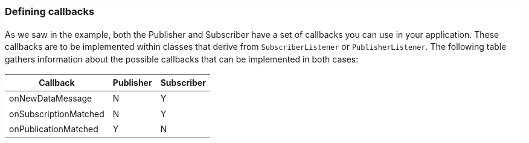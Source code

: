### Defining callbacks

As we saw in the example, both the Publisher and Subscriber have a set of callbacks you can use in your application. These callbacks are to be implemented within classes that derive from `SubscriberListener` or `PublisherListener`. 
The following table gathers information about the possible callbacks that can be implemented in both cases:

Callback | Publisher | Subscriber
------------ | ------------- | ----------------
onNewDataMessage | N | Y
onSubscriptionMatched | N | Y
onPublicationMatched | Y | N

